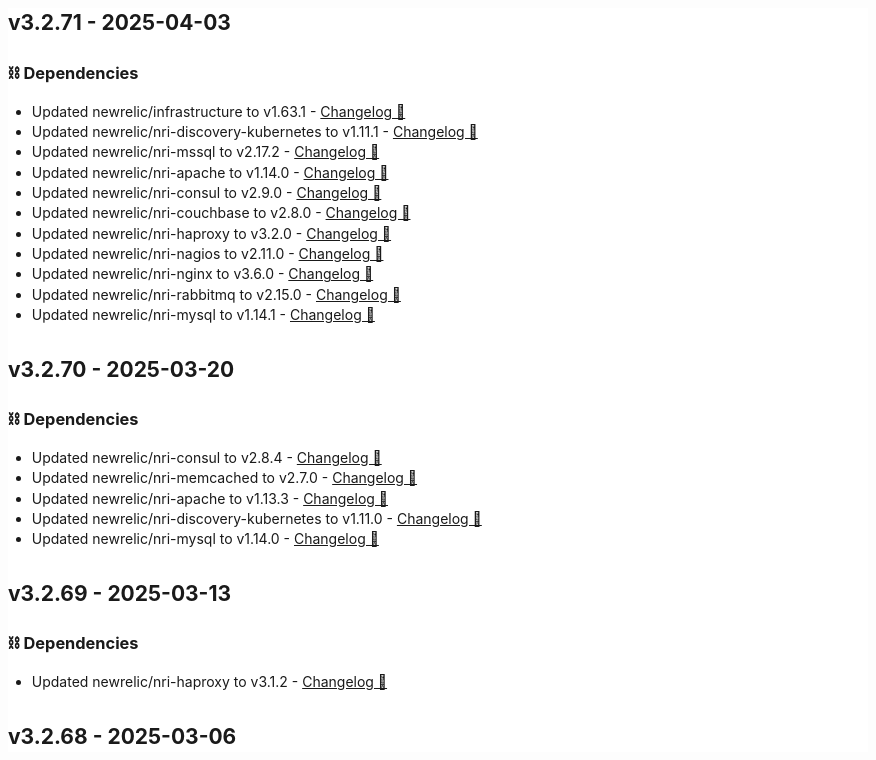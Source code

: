 ## v3.2.71 - 2025-04-03

### ⛓️ Dependencies
- Updated newrelic/infrastructure to v1.63.1 - [Changelog 🔗](https://github.com/newrelic/infrastructure-agent/releases/tag/1.63.1)
- Updated newrelic/nri-discovery-kubernetes to v1.11.1 - [Changelog 🔗](https://github.com/newrelic/nri-discovery-kubernetes/releases/tag/v1.11.1)
- Updated newrelic/nri-mssql to v2.17.2 - [Changelog 🔗](https://github.com/newrelic/nri-mssql/releases/tag/v2.17.2)
- Updated newrelic/nri-apache to v1.14.0 - [Changelog 🔗](https://github.com/newrelic/nri-apache/releases/tag/v1.14.0)
- Updated newrelic/nri-consul to v2.9.0 - [Changelog 🔗](https://github.com/newrelic/nri-consul/releases/tag/v2.9.0)
- Updated newrelic/nri-couchbase to v2.8.0 - [Changelog 🔗](https://github.com/newrelic/nri-couchbase/releases/tag/v2.8.0)
- Updated newrelic/nri-haproxy to v3.2.0 - [Changelog 🔗](https://github.com/newrelic/nri-haproxy/releases/tag/v3.2.0)
- Updated newrelic/nri-nagios to v2.11.0 - [Changelog 🔗](https://github.com/newrelic/nri-nagios/releases/tag/v2.11.0)
- Updated newrelic/nri-nginx to v3.6.0 - [Changelog 🔗](https://github.com/newrelic/nri-nginx/releases/tag/v3.6.0)
- Updated newrelic/nri-rabbitmq to v2.15.0 - [Changelog 🔗](https://github.com/newrelic/nri-rabbitmq/releases/tag/v2.15.0)
- Updated newrelic/nri-mysql to v1.14.1 - [Changelog 🔗](https://github.com/newrelic/nri-mysql/releases/tag/v1.14.1)

## v3.2.70 - 2025-03-20

### ⛓️ Dependencies
- Updated newrelic/nri-consul to v2.8.4 - [Changelog 🔗](https://github.com/newrelic/nri-consul/releases/tag/v2.8.4)
- Updated newrelic/nri-memcached to v2.7.0 - [Changelog 🔗](https://github.com/newrelic/nri-memcached/releases/tag/v2.7.0)
- Updated newrelic/nri-apache to v1.13.3 - [Changelog 🔗](https://github.com/newrelic/nri-apache/releases/tag/v1.13.3)
- Updated newrelic/nri-discovery-kubernetes to v1.11.0 - [Changelog 🔗](https://github.com/newrelic/nri-discovery-kubernetes/releases/tag/v1.11.0)
- Updated newrelic/nri-mysql to v1.14.0 - [Changelog 🔗](https://github.com/newrelic/nri-mysql/releases/tag/v1.14.0)

## v3.2.69 - 2025-03-13

### ⛓️ Dependencies
- Updated newrelic/nri-haproxy to v3.1.2 - [Changelog 🔗](https://github.com/newrelic/nri-haproxy/releases/tag/v3.1.2)

## v3.2.68 - 2025-03-06
